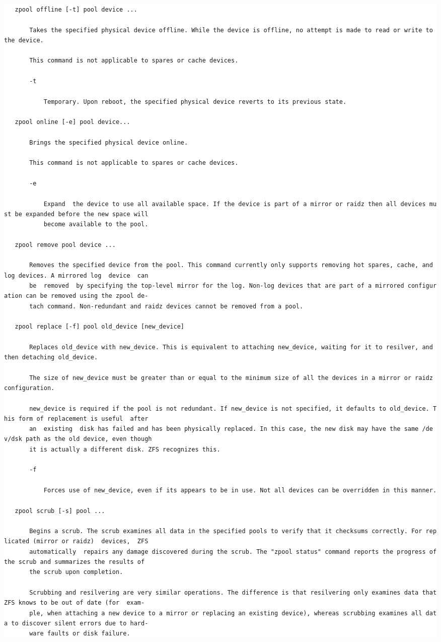        zpool offline [-t] pool device ...

           Takes the specified physical device offline. While the device is offline, no attempt is made to read or write to the device.

           This command is not applicable to spares or cache devices.

           -t

               Temporary. Upon reboot, the specified physical device reverts to its previous state.

       zpool online [-e] pool device...

           Brings the specified physical device online.

           This command is not applicable to spares or cache devices.

           -e

               Expand  the device to use all available space. If the device is part of a mirror or raidz then all devices must be expanded before the new space will
               become available to the pool.

       zpool remove pool device ...

           Removes the specified device from the pool. This command currently only supports removing hot spares, cache, and log devices. A mirrored log  device  can
           be  removed  by specifying the top-level mirror for the log. Non-log devices that are part of a mirrored configuration can be removed using the zpool de‐
           tach command. Non-redundant and raidz devices cannot be removed from a pool.

       zpool replace [-f] pool old_device [new_device]

           Replaces old_device with new_device. This is equivalent to attaching new_device, waiting for it to resilver, and then detaching old_device.

           The size of new_device must be greater than or equal to the minimum size of all the devices in a mirror or raidz configuration.

           new_device is required if the pool is not redundant. If new_device is not specified, it defaults to old_device. This form of replacement is useful  after
           an  existing  disk has failed and has been physically replaced. In this case, the new disk may have the same /dev/dsk path as the old device, even though
           it is actually a different disk. ZFS recognizes this.

           -f

               Forces use of new_device, even if its appears to be in use. Not all devices can be overridden in this manner.

       zpool scrub [-s] pool ...

           Begins a scrub. The scrub examines all data in the specified pools to verify that it checksums correctly. For replicated (mirror or raidz)  devices,  ZFS
           automatically  repairs any damage discovered during the scrub. The "zpool status" command reports the progress of the scrub and summarizes the results of
           the scrub upon completion.

           Scrubbing and resilvering are very similar operations. The difference is that resilvering only examines data that ZFS knows to be out of date (for  exam‐
           ple, when attaching a new device to a mirror or replacing an existing device), whereas scrubbing examines all data to discover silent errors due to hard‐
           ware faults or disk failure.
